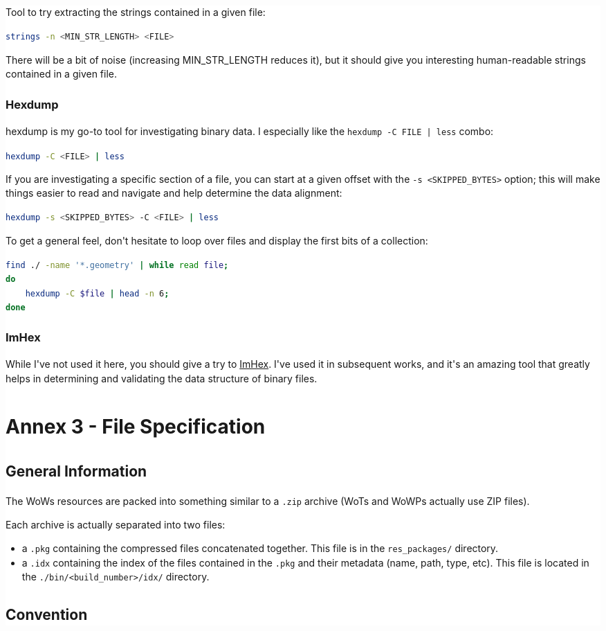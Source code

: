 Tool to try extracting the strings contained in a given file:

```bash
strings -n <MIN_STR_LENGTH> <FILE>
```

There will be a bit of noise (increasing MIN_STR_LENGTH reduces it), but it should give you interesting human-readable strings contained in a given file.

### Hexdump
hexdump is my go-to tool for investigating binary data. I especially like the `hexdump -C FILE | less` combo:

```bash
hexdump -C <FILE> | less
```

If you are investigating a specific section of a file, you can start at a given offset with the `-s <SKIPPED_BYTES>` option; this will make things easier to read and navigate and help determine the data alignment:

```bash
hexdump -s <SKIPPED_BYTES> -C <FILE> | less
```


To get a general feel, don't hesitate to loop over files and display the first bits of a collection:
```bash
find ./ -name '*.geometry' | while read file;
do
    hexdump -C $file | head -n 6;
done
```

### ImHex

While I've not used it here, you should give a try to [ImHex](https://github.com/WerWolv/ImHex). I've used it in subsequent works, and it's an amazing tool that greatly helps in determining and validating the data structure of binary files.

# Annex 3 - File Specification

## General Information

The WoWs resources are packed into something similar to a `.zip` archive (WoTs and WoWPs actually use ZIP files).

Each archive is actually separated into two files:

- a `.pkg` containing the compressed files concatenated together. This file is in the `res_packages/` directory.
- a `.idx` containing the index of the files contained in the `.pkg` and their metadata (name, path, type, etc). This file is located in the `./bin/<build_number>/idx/` directory.

## Convention
